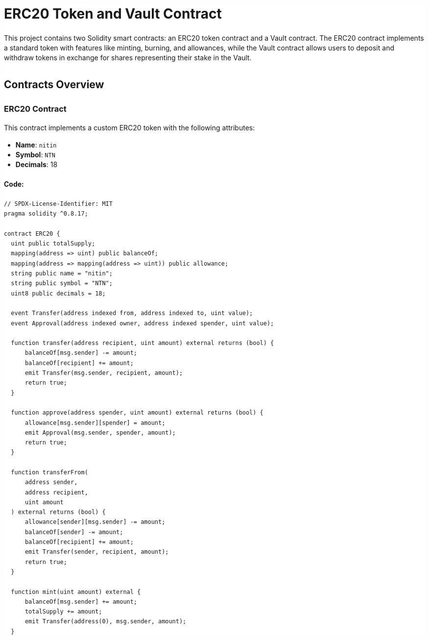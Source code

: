 # ERC20 Token and Vault Contract

This project contains two Solidity smart contracts: an ERC20 token contract and a Vault contract. The ERC20 contract implements a standard token with features like minting, burning, and allowances, while the Vault contract allows users to deposit and withdraw tokens in exchange for shares representing their stake in the Vault.

## Contracts Overview

### ERC20 Contract
This contract implements a custom ERC20 token with the following attributes:
- **Name**: `nitin`
- **Symbol**: `NTN`
- **Decimals**: 18

#### Code:
  ```solidity
// SPDX-License-Identifier: MIT
pragma solidity ^0.8.17;

contract ERC20 {
    uint public totalSupply;
    mapping(address => uint) public balanceOf;
    mapping(address => mapping(address => uint)) public allowance;
    string public name = "nitin";
    string public symbol = "NTN";
    uint8 public decimals = 18;

	event Transfer(address indexed from, address indexed to, uint value);
    event Approval(address indexed owner, address indexed spender, uint value);

    function transfer(address recipient, uint amount) external returns (bool) {
        balanceOf[msg.sender] -= amount;
        balanceOf[recipient] += amount;
        emit Transfer(msg.sender, recipient, amount);
        return true;
    }

    function approve(address spender, uint amount) external returns (bool) {
        allowance[msg.sender][spender] = amount;
        emit Approval(msg.sender, spender, amount);
        return true;
    }

    function transferFrom(
        address sender,
        address recipient,
        uint amount
    ) external returns (bool) {
        allowance[sender][msg.sender] -= amount;
        balanceOf[sender] -= amount;
        balanceOf[recipient] += amount;
        emit Transfer(sender, recipient, amount);
        return true;
    }

    function mint(uint amount) external {
        balanceOf[msg.sender] += amount;
        totalSupply += amount;
        emit Transfer(address(0), msg.sender, amount);
    }

  ```